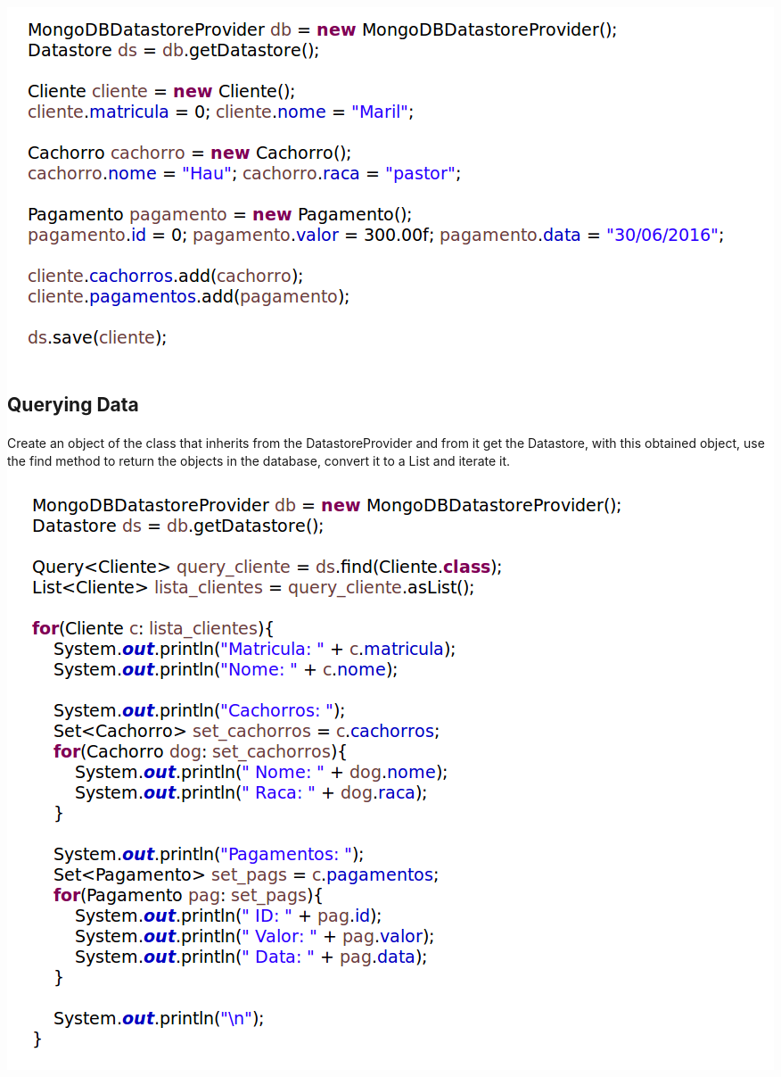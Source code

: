 <img src="./images/qbm_crud_save.png">

## Querying Data

Create an object of the class that inherits from the DatastoreProvider and from it get the Datastore, with this obtained object, use the find method to return the objects in the database, convert it to a List and iterate it. 

<img src="./images/qbm_crud_read.png">
